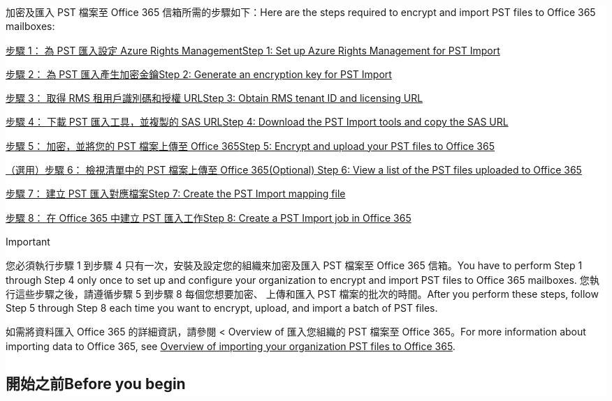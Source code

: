 <span data-ttu-id="9411b-110">加密及匯入 PST 檔案至 Office 365 信箱所需的步驟如下：</span><span class="sxs-lookup"><span data-stu-id="9411b-110">Here are the steps required to encrypt and import PST files to Office 365 mailboxes:</span></span>
  
[<span data-ttu-id="9411b-111">步驟 1： 為 PST 匯入設定 Azure Rights Management</span><span class="sxs-lookup"><span data-stu-id="9411b-111">Step 1: Set up Azure Rights Management for PST Import</span></span>](#step-1-set-up-azure-rights-management-for-pst-import)

[<span data-ttu-id="9411b-112">步驟 2： 為 PST 匯入產生加密金鑰</span><span class="sxs-lookup"><span data-stu-id="9411b-112">Step 2: Generate an encryption key for PST Import</span></span>](#step-2-generate-an-encryption-key-for-pst-import)

[<span data-ttu-id="9411b-113">步驟 3： 取得 RMS 租用戶識別碼和授權 URL</span><span class="sxs-lookup"><span data-stu-id="9411b-113">Step 3: Obtain RMS tenant ID and licensing URL</span></span>](#step-3-obtain-rms-tenant-id-and-licensing-url)

[<span data-ttu-id="9411b-114">步驟 4： 下載 PST 匯入工具，並複製的 SAS URL</span><span class="sxs-lookup"><span data-stu-id="9411b-114">Step 4: Download the PST Import tools and copy the SAS URL</span></span>](#step-4-download-the-pst-import-tools-and-copy-the-sas-url)

[<span data-ttu-id="9411b-115">步驟 5： 加密，並將您的 PST 檔案上傳至 Office 365</span><span class="sxs-lookup"><span data-stu-id="9411b-115">Step 5: Encrypt and upload your PST files to Office 365</span></span>](#step-5-encrypt-and-upload-your-pst-files-to-office-365)

[<span data-ttu-id="9411b-116">（選用）步驟 6： 檢視清單中的 PST 檔案上傳至 Office 365</span><span class="sxs-lookup"><span data-stu-id="9411b-116">(Optional) Step 6: View a list of the PST files uploaded to Office 365</span></span>](#optional-step-6-view-a-list-of-the-pst-files-uploaded-to-office-365)

[<span data-ttu-id="9411b-117">步驟 7： 建立 PST 匯入對應檔案</span><span class="sxs-lookup"><span data-stu-id="9411b-117">Step 7: Create the PST Import mapping file</span></span>](#step-7-create-the-pst-import-mapping-file)

[<span data-ttu-id="9411b-118">步驟 8： 在 Office 365 中建立 PST 匯入工作</span><span class="sxs-lookup"><span data-stu-id="9411b-118">Step 8: Create a PST Import job in Office 365</span></span>](#step-8-create-a-pst-import-job-in-office-365)
  
> [!IMPORTANT]
> <span data-ttu-id="9411b-119">您必須執行步驟 1 到步驟 4 只有一次，安裝及設定您的組織來加密及匯入 PST 檔案至 Office 365 信箱。</span><span class="sxs-lookup"><span data-stu-id="9411b-119">You have to perform Step 1 through Step 4 only once to set up and configure your organization to encrypt and import PST files to Office 365 mailboxes.</span></span> <span data-ttu-id="9411b-120">您執行這些步驟之後，請遵循步驟 5 到步驟 8 每個您想要加密、 上傳和匯入 PST 檔案的批次的時間。</span><span class="sxs-lookup"><span data-stu-id="9411b-120">After you perform these steps, follow Step 5 through Step 8 each time you want to encrypt, upload, and import a batch of PST files.</span></span> 
  
<span data-ttu-id="9411b-121">如需將資料匯入 Office 365 的詳細資訊，請參閱 < <b0>Overview of 匯入您組織的 PST 檔案至 Office 365</b0>。</span><span class="sxs-lookup"><span data-stu-id="9411b-121">For more information about importing data to Office 365, see [Overview of importing your organization PST files to Office 365](importing-pst-files-to-office-365.md).</span></span>
  
## <a name="before-you-begin"></a><span data-ttu-id="9411b-122">開始之前</span><span class="sxs-lookup"><span data-stu-id="9411b-122">Before you begin</span></span>
